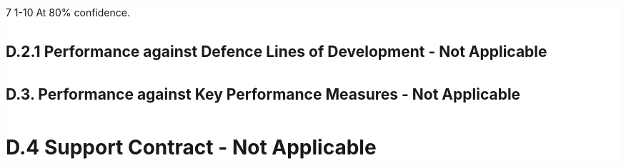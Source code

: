 </th>
</tr>
</thead>
<tbody>
<tr>
<td>
7
</td>
<td></td>
<td>
1-10
</td>
<td>At 80% confidence.</td>
</tr>
</tbody>
</table>

## D.2.1 Performance against Defence Lines of Development - Not Applicable

## D.3. Performance against Key Performance Measures - Not Applicable

# D.4 Support Contract - Not Applicable
